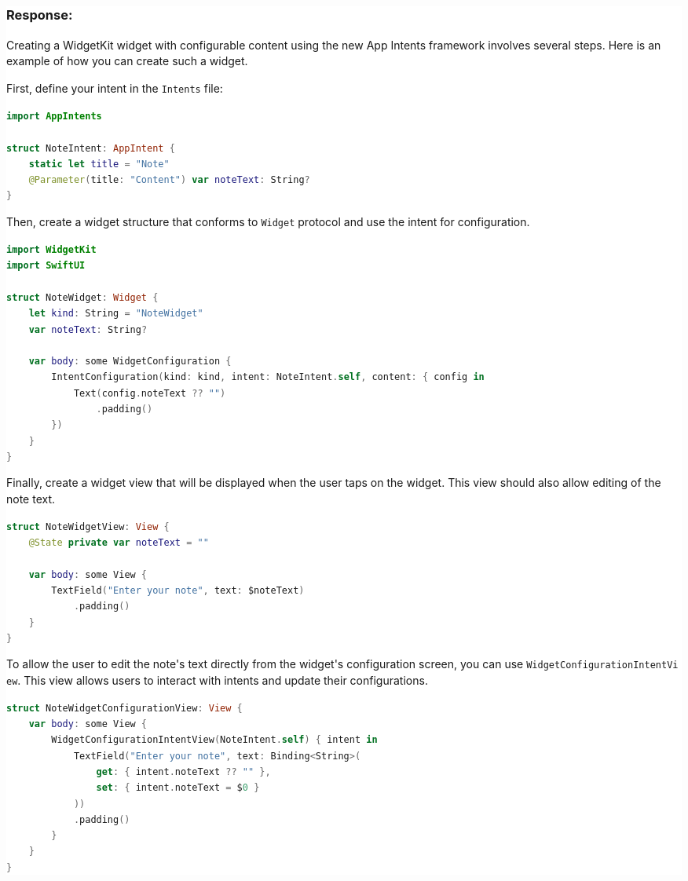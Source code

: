 ### Response:

Creating a WidgetKit widget with configurable content using the new App Intents framework involves several steps. Here is an example of how you can create such a widget.

First, define your intent in the `Intents` file:
```swift
import AppIntents

struct NoteIntent: AppIntent {
    static let title = "Note"
    @Parameter(title: "Content") var noteText: String?
}
```

Then, create a widget structure that conforms to `Widget` protocol and use the intent for configuration.
```swift
import WidgetKit
import SwiftUI

struct NoteWidget: Widget {
    let kind: String = "NoteWidget"
    var noteText: String?

    var body: some WidgetConfiguration {
        IntentConfiguration(kind: kind, intent: NoteIntent.self, content: { config in
            Text(config.noteText ?? "")
                .padding()
        })
    }
}
```

Finally, create a widget view that will be displayed when the user taps on the widget. This view should also allow editing of the note text.
```swift
struct NoteWidgetView: View {
    @State private var noteText = ""

    var body: some View {
        TextField("Enter your note", text: $noteText)
            .padding()
    }
}
```

To allow the user to edit the note's text directly from the widget's configuration screen, you can use `WidgetConfigurationIntentView`. This view allows users to interact with intents and update their configurations.
```swift
struct NoteWidgetConfigurationView: View {
    var body: some View {
        WidgetConfigurationIntentView(NoteIntent.self) { intent in
            TextField("Enter your note", text: Binding<String>(
                get: { intent.noteText ?? "" },
                set: { intent.noteText = $0 }
            ))
            .padding()
        }
    }
}
```
